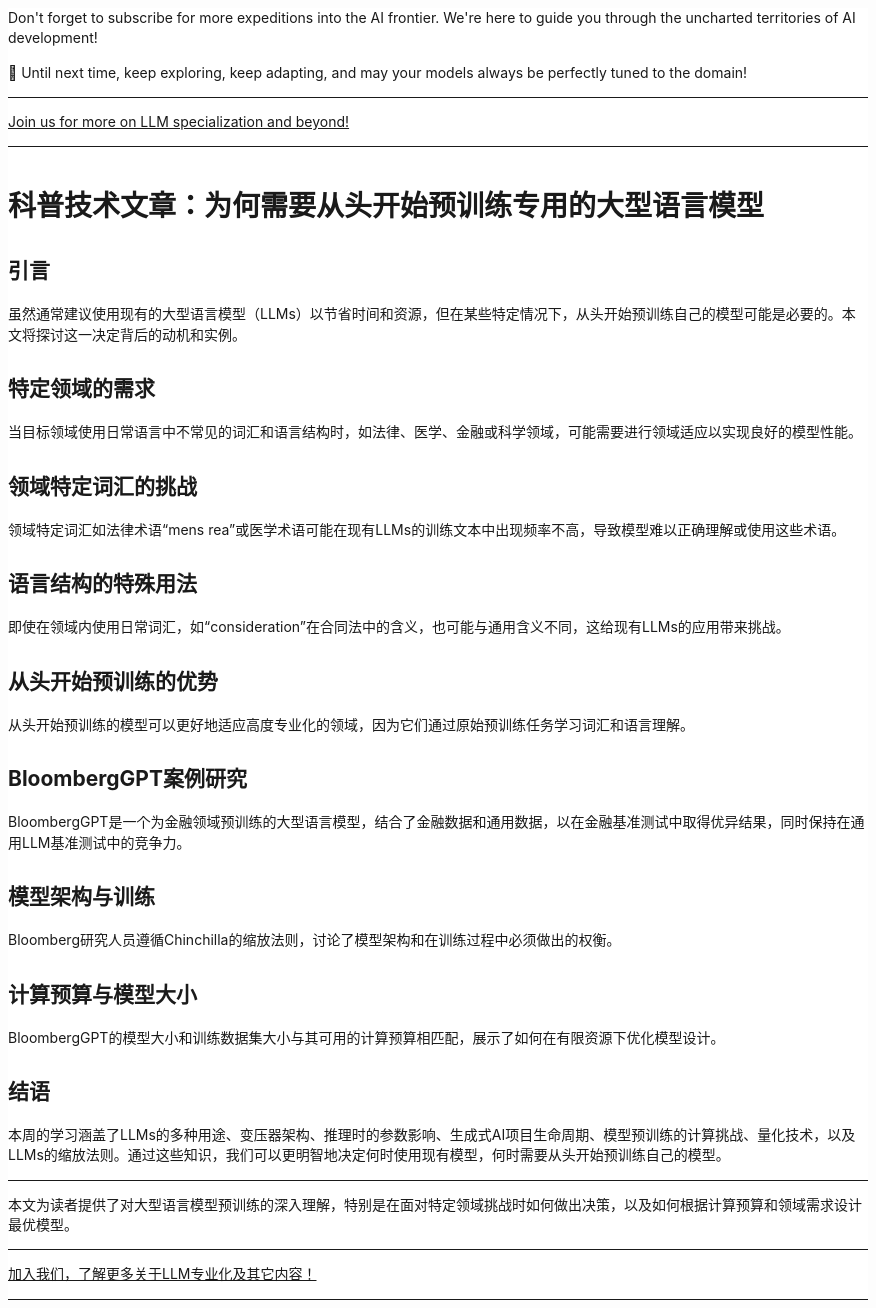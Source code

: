 Don't forget to subscribe for more expeditions into the AI frontier. We're here to guide you through the uncharted territories of AI development!

👋 Until next time, keep exploring, keep adapting, and may your models always be perfectly tuned to the domain!

---

[Join us for more on LLM specialization and beyond!](https://roadmaps.feishu.cn/wiki/RykrwFxPiiU4T7kZ63bc7Lqdnch)

---

# 科普技术文章：为何需要从头开始预训练专用的大型语言模型

## 引言
虽然通常建议使用现有的大型语言模型（LLMs）以节省时间和资源，但在某些特定情况下，从头开始预训练自己的模型可能是必要的。本文将探讨这一决定背后的动机和实例。

## 特定领域的需求
当目标领域使用日常语言中不常见的词汇和语言结构时，如法律、医学、金融或科学领域，可能需要进行领域适应以实现良好的模型性能。

## 领域特定词汇的挑战
领域特定词汇如法律术语“mens rea”或医学术语可能在现有LLMs的训练文本中出现频率不高，导致模型难以正确理解或使用这些术语。

## 语言结构的特殊用法
即使在领域内使用日常词汇，如“consideration”在合同法中的含义，也可能与通用含义不同，这给现有LLMs的应用带来挑战。

## 从头开始预训练的优势
从头开始预训练的模型可以更好地适应高度专业化的领域，因为它们通过原始预训练任务学习词汇和语言理解。

## BloombergGPT案例研究
BloombergGPT是一个为金融领域预训练的大型语言模型，结合了金融数据和通用数据，以在金融基准测试中取得优异结果，同时保持在通用LLM基准测试中的竞争力。

## 模型架构与训练
Bloomberg研究人员遵循Chinchilla的缩放法则，讨论了模型架构和在训练过程中必须做出的权衡。

## 计算预算与模型大小
BloombergGPT的模型大小和训练数据集大小与其可用的计算预算相匹配，展示了如何在有限资源下优化模型设计。

## 结语
本周的学习涵盖了LLMs的多种用途、变压器架构、推理时的参数影响、生成式AI项目生命周期、模型预训练的计算挑战、量化技术，以及LLMs的缩放法则。通过这些知识，我们可以更明智地决定何时使用现有模型，何时需要从头开始预训练自己的模型。

---

本文为读者提供了对大型语言模型预训练的深入理解，特别是在面对特定领域挑战时如何做出决策，以及如何根据计算预算和领域需求设计最优模型。

---

[加入我们，了解更多关于LLM专业化及其它内容！](https://roadmaps.feishu.cn/wiki/RykrwFxPiiU4T7kZ63bc7Lqdnch)

---

